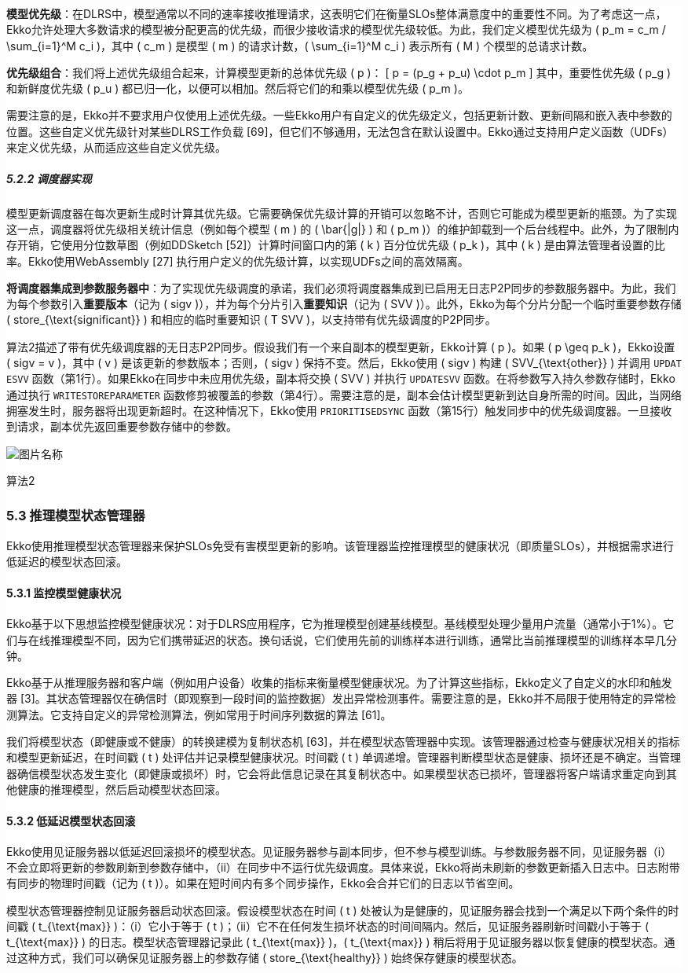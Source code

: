 **模型优先级**：在DLRS中，模型通常以不同的速率接收推理请求，这表明它们在衡量SLOs整体满意度中的重要性不同。为了考虑这一点，Ekko允许处理大多数请求的模型被分配更高的优先级，而很少接收请求的模型优先级较低。为此，我们定义模型优先级为 \( p_m = c_m / \sum_{i=1}^M c_i \)，其中 \( c_m \) 是模型 \( m \) 的请求计数，\( \sum_{i=1}^M c_i \) 表示所有 \( M \) 个模型的总请求计数。

**优先级组合**：我们将上述优先级组合起来，计算模型更新的总体优先级 \( p \)：
\[
p = (p_g + p_u) \cdot p_m
\]
其中，重要性优先级 \( p_g \) 和新鲜度优先级 \( p_u \) 都已归一化，以便可以相加。然后将它们的和乘以模型优先级 \( p_m \)。

需要注意的是，Ekko并不要求用户仅使用上述优先级。一些Ekko用户有自定义的优先级定义，包括更新计数、更新间隔和嵌入表中参数的位置。这些自定义优先级针对某些DLRS工作负载 [69]，但它们不够通用，无法包含在默认设置中。Ekko通过支持用户定义函数（UDFs）来定义优先级，从而适应这些自定义优先级。

##### 5.2.2 调度器实现

模型更新调度器在每次更新生成时计算其优先级。它需要确保优先级计算的开销可以忽略不计，否则它可能成为模型更新的瓶颈。为了实现这一点，调度器将优先级相关统计信息（例如每个模型 \( m \) 的 \( \bar{|g|} \) 和 \( p_m \)）的维护卸载到一个后台线程中。此外，为了限制内存开销，它使用分位数草图（例如DDSketch [52]）计算时间窗口内的第 \( k \) 百分位优先级 \( p_k \)，其中 \( k \) 是由算法管理者设置的比率。Ekko使用WebAssembly [27] 执行用户定义的优先级计算，以实现UDFs之间的高效隔离。

**将调度器集成到参数服务器中**：为了实现优先级调度的承诺，我们必须将调度器集成到已启用无日志P2P同步的参数服务器中。为此，我们为每个参数引入**重要版本**（记为 \( sigv \)），并为每个分片引入**重要知识**（记为 \( SVV \)）。此外，Ekko为每个分片分配一个临时重要参数存储 \( store_{\text{significant}} \) 和相应的临时重要知识 \( T SVV \)，以支持带有优先级调度的P2P同步。

算法2描述了带有优先级调度器的无日志P2P同步。假设我们有一个来自副本的模型更新，Ekko计算 \( p \)。如果 \( p \geq p_k \)，Ekko设置 \( sigv = v \)，其中 \( v \) 是该更新的参数版本；否则，\( sigv \) 保持不变。然后，Ekko使用 \( sigv \) 构建 \( SVV_{\text{other}} \) 并调用 `UPDATESVV` 函数（第1行）。如果Ekko在同步中未应用优先级，副本将交换 \( SVV \) 并执行 `UPDATESVV` 函数。在将参数写入持久参数存储时，Ekko通过执行 `WRITESTOREPARAMETER` 函数修剪被覆盖的参数（第4行）。需要注意的是，副本会估计模型更新到达自身所需的时间。因此，当网络拥塞发生时，服务器将出现更新超时。在这种情况下，Ekko使用 `PRIORITISEDSYNC` 函数（第15行）触发同步中的优先级调度器。一旦接收到请求，副本优先返回重要参数存储中的参数。

<img alt="图片名称" src="https://picabstract-preview-ftn.weiyun.com/ftn_pic_abs_v3/66b756d6a5528b99ed053ac24549667df4b1ad7ba1c0f9ce2d5c0f9cf5e28166d6dda743ed00f4899a1877a70f676b0e?pictype=scale&amp;from=30113&amp;version=3.3.3.3&amp;fname=a2.jpg&amp;size=750">

算法2

### 5.3 推理模型状态管理器

Ekko使用推理模型状态管理器来保护SLOs免受有害模型更新的影响。该管理器监控推理模型的健康状况（即质量SLOs），并根据需求进行低延迟的模型状态回滚。

#### 5.3.1 监控模型健康状况

Ekko基于以下思想监控模型健康状况：对于DLRS应用程序，它为推理模型创建基线模型。基线模型处理少量用户流量（通常小于1%）。它们与在线推理模型不同，因为它们携带延迟的状态。换句话说，它们使用先前的训练样本进行训练，通常比当前推理模型的训练样本早几分钟。

Ekko基于从推理服务器和客户端（例如用户设备）收集的指标来衡量模型健康状况。为了计算这些指标，Ekko定义了自定义的水印和触发器 [3]。其状态管理器仅在确信时（即观察到一段时间的监控数据）发出异常检测事件。需要注意的是，Ekko并不局限于使用特定的异常检测算法。它支持自定义的异常检测算法，例如常用于时间序列数据的算法 [61]。

我们将模型状态（即健康或不健康）的转换建模为复制状态机 [63]，并在模型状态管理器中实现。该管理器通过检查与健康状况相关的指标和模型更新延迟，在时间戳 \( t \) 处评估并记录模型健康状况。时间戳 \( t \) 单调递增。管理器判断模型状态是健康、损坏还是不确定。当管理器确信模型状态发生变化（即健康或损坏）时，它会将此信息记录在其复制状态中。如果模型状态已损坏，管理器将客户端请求重定向到其他健康的推理模型，然后启动模型状态回滚。

#### 5.3.2 低延迟模型状态回滚

Ekko使用见证服务器以低延迟回滚损坏的模型状态。见证服务器参与副本同步，但不参与模型训练。与参数服务器不同，见证服务器（i）不会立即将更新的参数刷新到参数存储中，（ii）在同步中不运行优先级调度。具体来说，Ekko将尚未刷新的参数更新插入日志中。日志附带有同步的物理时间戳（记为 \( t \)）。如果在短时间内有多个同步操作，Ekko会合并它们的日志以节省空间。

模型状态管理器控制见证服务器启动状态回滚。假设模型状态在时间 \( t \) 处被认为是健康的，见证服务器会找到一个满足以下两个条件的时间戳 \( t_{\text{max}} \)：（i）它小于等于 \( t \)；（ii）它不在任何发生损坏状态的时间间隔内。然后，见证服务器刷新时间戳小于等于 \( t_{\text{max}} \) 的日志。模型状态管理器记录此 \( t_{\text{max}} \)，\( t_{\text{max}} \) 稍后将用于见证服务器以恢复健康的模型状态。通过这种方式，我们可以确保见证服务器上的参数存储 \( store_{\text{healthy}} \) 始终保存健康的模型状态。
